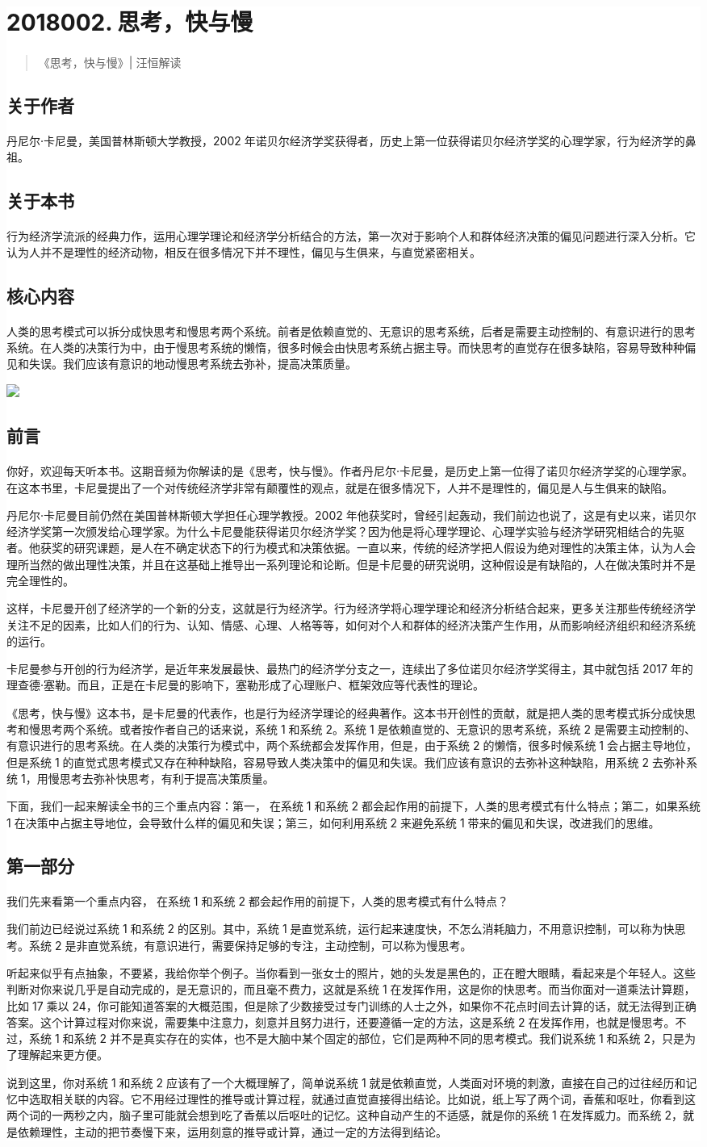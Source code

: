 # 2018002. 思考，快与慢
> 《思考，快与慢》| 汪恒解读

## 关于作者
丹尼尔·卡尼曼，美国普林斯顿大学教授，2002 年诺贝尔经济学奖获得者，历史上第一位获得诺贝尔经济学奖的心理学家，行为经济学的鼻祖。
## 关于本书
行为经济学流派的经典力作，运用心理学理论和经济学分析结合的方法，第一次对于影响个人和群体经济决策的偏见问题进行深入分析。它认为人并不是理性的经济动物，相反在很多情况下并不理性，偏见与生俱来，与直觉紧密相关。

## 核心内容
人类的思考模式可以拆分成快思考和慢思考两个系统。前者是依赖直觉的、无意识的思考系统，后者是需要主动控制的、有意识进行的思考系统。在人类的决策行为中，由于慢思考系统的懒惰，很多时候会由快思考系统占据主导。而快思考的直觉存在很多缺陷，容易导致种种偏见和失误。我们应该有意识的地动慢思考系统去弥补，提高决策质量。

![](https://raw.githubusercontent.com/dalong0514/selfstudy/master/图片链接/听书/2018002.jpg)

## 前言
你好，欢迎每天听本书。这期音频为你解读的是《思考，快与慢》。作者丹尼尔·卡尼曼，是历史上第一位得了诺贝尔经济学奖的心理学家。在这本书里，卡尼曼提出了一个对传统经济学非常有颠覆性的观点，就是在很多情况下，人并不是理性的，偏见是人与生俱来的缺陷。

丹尼尔·卡尼曼目前仍然在美国普林斯顿大学担任心理学教授。2002 年他获奖时，曾经引起轰动，我们前边也说了，这是有史以来，诺贝尔经济学奖第一次颁发给心理学家。为什么卡尼曼能获得诺贝尔经济学奖？因为他是将心理学理论、心理学实验与经济学研究相结合的先驱者。他获奖的研究课题，是人在不确定状态下的行为模式和决策依据。一直以来，传统的经济学把人假设为绝对理性的决策主体，认为人会理所当然的做出理性决策，并且在这基础上推导出一系列理论和论断。但是卡尼曼的研究说明，这种假设是有缺陷的，人在做决策时并不是完全理性的。

这样，卡尼曼开创了经济学的一个新的分支，这就是行为经济学。行为经济学将心理学理论和经济分析结合起来，更多关注那些传统经济学关注不足的因素，比如人们的行为、认知、情感、心理、人格等等，如何对个人和群体的经济决策产生作用，从而影响经济组织和经济系统的运行。

卡尼曼参与开创的行为经济学，是近年来发展最快、最热门的经济学分支之一，连续出了多位诺贝尔经济学奖得主，其中就包括 2017 年的理查德·塞勒。而且，正是在卡尼曼的影响下，塞勒形成了心理账户、框架效应等代表性的理论。

《思考，快与慢》这本书，是卡尼曼的代表作，也是行为经济学理论的经典著作。这本书开创性的贡献，就是把人类的思考模式拆分成快思考和慢思考两个系统。或者按作者自己的话来说，系统 1 和系统 2。系统 1 是依赖直觉的、无意识的思考系统，系统 2 是需要主动控制的、有意识进行的思考系统。在人类的决策行为模式中，两个系统都会发挥作用，但是，由于系统 2 的懒惰，很多时候系统 1 会占据主导地位，但是系统 1 的直觉式思考模式又存在种种缺陷，容易导致人类决策中的偏见和失误。我们应该有意识的去弥补这种缺陷，用系统 2 去弥补系统 1，用慢思考去弥补快思考，有利于提高决策质量。

下面，我们一起来解读全书的三个重点内容：第一， 在系统 1 和系统 2 都会起作用的前提下，人类的思考模式有什么特点；第二，如果系统 1 在决策中占据主导地位，会导致什么样的偏见和失误；第三，如何利用系统 2 来避免系统 1 带来的偏见和失误，改进我们的思维。

## 第一部分
我们先来看第一个重点内容， 在系统 1 和系统 2 都会起作用的前提下，人类的思考模式有什么特点？

我们前边已经说过系统 1 和系统 2 的区别。其中，系统 1 是直觉系统，运行起来速度快，不怎么消耗脑力，不用意识控制，可以称为快思考。系统 2 是非直觉系统，有意识进行，需要保持足够的专注，主动控制，可以称为慢思考。

听起来似乎有点抽象，不要紧，我给你举个例子。当你看到一张女士的照片，她的头发是黑色的，正在瞪大眼睛，看起来是个年轻人。这些判断对你来说几乎是自动完成的，是无意识的，而且毫不费力，这就是系统 1 在发挥作用，这是你的快思考。而当你面对一道乘法计算题，比如 17 乘以 24，你可能知道答案的大概范围，但是除了少数接受过专门训练的人士之外，如果你不花点时间去计算的话，就无法得到正确答案。这个计算过程对你来说，需要集中注意力，刻意并且努力进行，还要遵循一定的方法，这是系统 2 在发挥作用，也就是慢思考。不过，系统 1 和系统 2 并不是真实存在的实体，也不是大脑中某个固定的部位，它们是两种不同的思考模式。我们说系统 1 和系统 2，只是为了理解起来更方便。

说到这里，你对系统 1 和系统 2 应该有了一个大概理解了，简单说系统 1 就是依赖直觉，人类面对环境的刺激，直接在自己的过往经历和记忆中选取相关联的内容。它不用经过理性的推导或计算过程，就通过直觉直接得出结论。比如说，纸上写了两个词，香蕉和呕吐，你看到这两个词的一两秒之内，脑子里可能就会想到吃了香蕉以后呕吐的记忆。这种自动产生的不适感，就是你的系统 1 在发挥威力。而系统 2，就是依赖理性，主动的把节奏慢下来，运用刻意的推导或计算，通过一定的方法得到结论。
